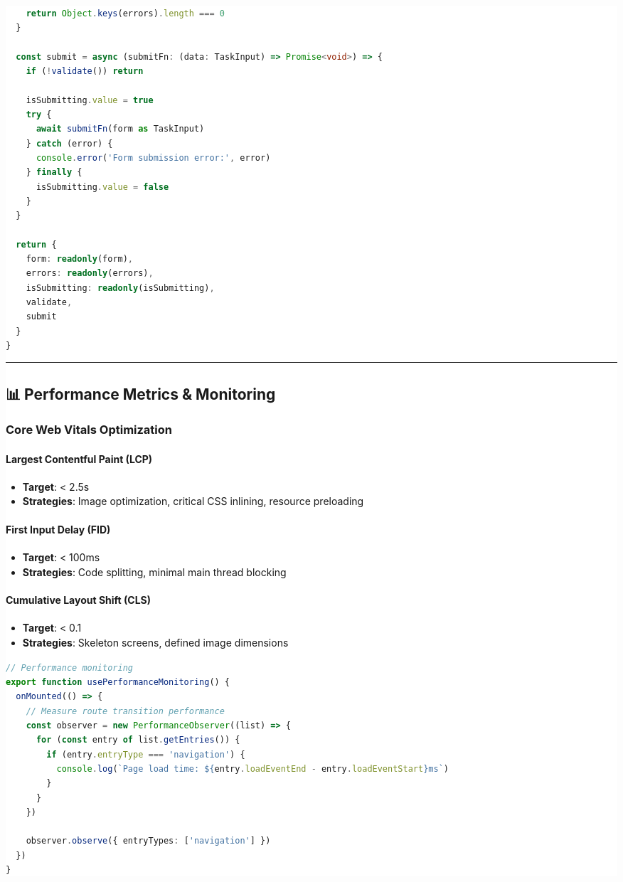 ```typescript
    return Object.keys(errors).length === 0
  }
  
  const submit = async (submitFn: (data: TaskInput) => Promise<void>) => {
    if (!validate()) return
    
    isSubmitting.value = true
    try {
      await submitFn(form as TaskInput)
    } catch (error) {
      console.error('Form submission error:', error)
    } finally {
      isSubmitting.value = false
    }
  }
  
  return {
    form: readonly(form),
    errors: readonly(errors),
    isSubmitting: readonly(isSubmitting),
    validate,
    submit
  }
}
```

---

## 📊 Performance Metrics & Monitoring

### Core Web Vitals Optimization

#### Largest Contentful Paint (LCP)
- **Target**: < 2.5s
- **Strategies**: Image optimization, critical CSS inlining, resource preloading

#### First Input Delay (FID)
- **Target**: < 100ms
- **Strategies**: Code splitting, minimal main thread blocking

#### Cumulative Layout Shift (CLS)
- **Target**: < 0.1
- **Strategies**: Skeleton screens, defined image dimensions

```typescript
// Performance monitoring
export function usePerformanceMonitoring() {
  onMounted(() => {
    // Measure route transition performance
    const observer = new PerformanceObserver((list) => {
      for (const entry of list.getEntries()) {
        if (entry.entryType === 'navigation') {
          console.log(`Page load time: ${entry.loadEventEnd - entry.loadEventStart}ms`)
        }
      }
    })
    
    observer.observe({ entryTypes: ['navigation'] })
  })
}
```
